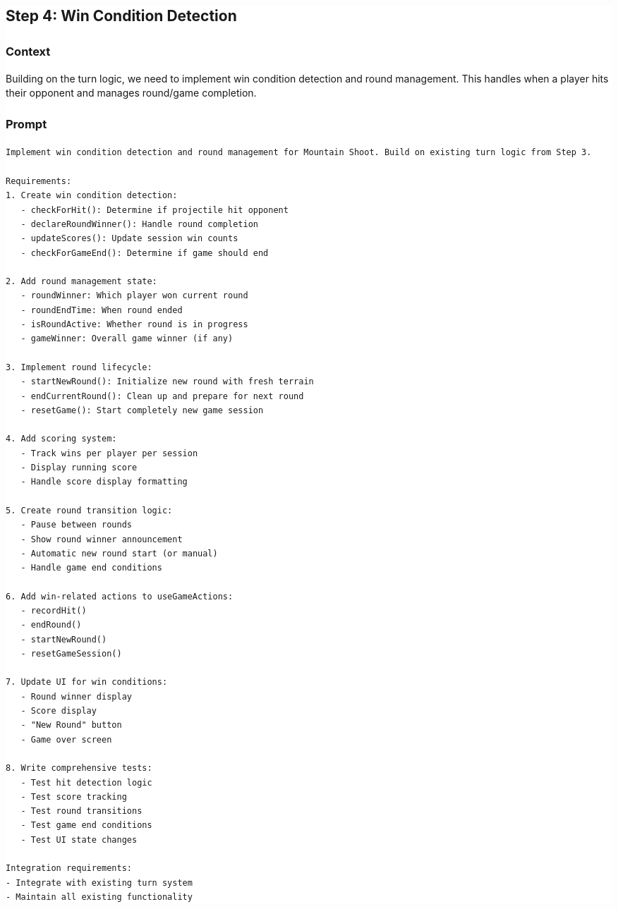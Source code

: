 ## Step 4: Win Condition Detection

### Context
Building on the turn logic, we need to implement win condition detection and round management. This handles when a player hits their opponent and manages round/game completion.

### Prompt
```
Implement win condition detection and round management for Mountain Shoot. Build on existing turn logic from Step 3.

Requirements:
1. Create win condition detection:
   - checkForHit(): Determine if projectile hit opponent
   - declareRoundWinner(): Handle round completion
   - updateScores(): Update session win counts
   - checkForGameEnd(): Determine if game should end

2. Add round management state:
   - roundWinner: Which player won current round
   - roundEndTime: When round ended
   - isRoundActive: Whether round is in progress
   - gameWinner: Overall game winner (if any)

3. Implement round lifecycle:
   - startNewRound(): Initialize new round with fresh terrain
   - endCurrentRound(): Clean up and prepare for next round
   - resetGame(): Start completely new game session

4. Add scoring system:
   - Track wins per player per session
   - Display running score
   - Handle score display formatting

5. Create round transition logic:
   - Pause between rounds
   - Show round winner announcement
   - Automatic new round start (or manual)
   - Handle game end conditions

6. Add win-related actions to useGameActions:
   - recordHit()
   - endRound()
   - startNewRound()
   - resetGameSession()

7. Update UI for win conditions:
   - Round winner display
   - Score display
   - "New Round" button
   - Game over screen

8. Write comprehensive tests:
   - Test hit detection logic
   - Test score tracking
   - Test round transitions
   - Test game end conditions
   - Test UI state changes

Integration requirements:
- Integrate with existing turn system
- Maintain all existing functionality
```